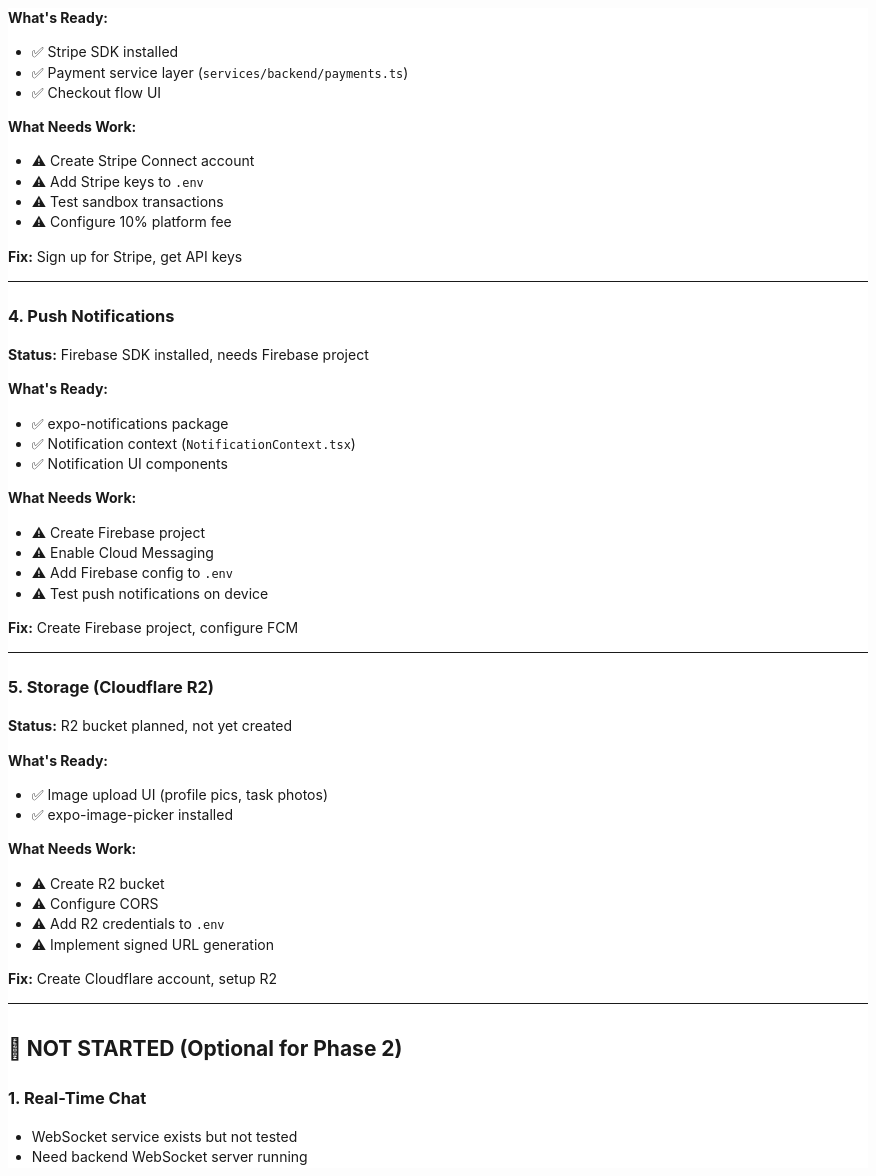 **What's Ready:**
- ✅ Stripe SDK installed
- ✅ Payment service layer (`services/backend/payments.ts`)
- ✅ Checkout flow UI

**What Needs Work:**
- ⚠️ Create Stripe Connect account
- ⚠️ Add Stripe keys to `.env`
- ⚠️ Test sandbox transactions
- ⚠️ Configure 10% platform fee

**Fix:** Sign up for Stripe, get API keys

---

### **4. Push Notifications**
**Status:** Firebase SDK installed, needs Firebase project

**What's Ready:**
- ✅ expo-notifications package
- ✅ Notification context (`NotificationContext.tsx`)
- ✅ Notification UI components

**What Needs Work:**
- ⚠️ Create Firebase project
- ⚠️ Enable Cloud Messaging
- ⚠️ Add Firebase config to `.env`
- ⚠️ Test push notifications on device

**Fix:** Create Firebase project, configure FCM

---

### **5. Storage (Cloudflare R2)**
**Status:** R2 bucket planned, not yet created

**What's Ready:**
- ✅ Image upload UI (profile pics, task photos)
- ✅ expo-image-picker installed

**What Needs Work:**
- ⚠️ Create R2 bucket
- ⚠️ Configure CORS
- ⚠️ Add R2 credentials to `.env`
- ⚠️ Implement signed URL generation

**Fix:** Create Cloudflare account, setup R2

---

## 🔴 **NOT STARTED** (Optional for Phase 2)

### **1. Real-Time Chat**
- WebSocket service exists but not tested
- Need backend WebSocket server running
